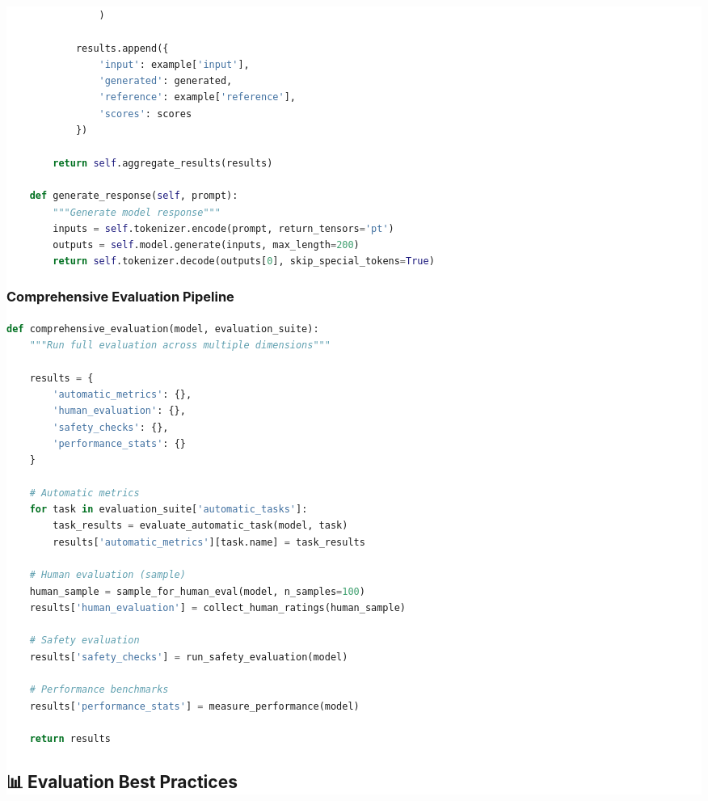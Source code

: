 ```python
                )
            
            results.append({
                'input': example['input'],
                'generated': generated,
                'reference': example['reference'],
                'scores': scores
            })
        
        return self.aggregate_results(results)
    
    def generate_response(self, prompt):
        """Generate model response"""
        inputs = self.tokenizer.encode(prompt, return_tensors='pt')
        outputs = self.model.generate(inputs, max_length=200)
        return self.tokenizer.decode(outputs[0], skip_special_tokens=True)
```

### Comprehensive Evaluation Pipeline

```python
def comprehensive_evaluation(model, evaluation_suite):
    """Run full evaluation across multiple dimensions"""
    
    results = {
        'automatic_metrics': {},
        'human_evaluation': {},
        'safety_checks': {},
        'performance_stats': {}
    }
    
    # Automatic metrics
    for task in evaluation_suite['automatic_tasks']:
        task_results = evaluate_automatic_task(model, task)
        results['automatic_metrics'][task.name] = task_results
    
    # Human evaluation (sample)
    human_sample = sample_for_human_eval(model, n_samples=100)
    results['human_evaluation'] = collect_human_ratings(human_sample)
    
    # Safety evaluation
    results['safety_checks'] = run_safety_evaluation(model)
    
    # Performance benchmarks
    results['performance_stats'] = measure_performance(model)
    
    return results
```

## 📊 Evaluation Best Practices
